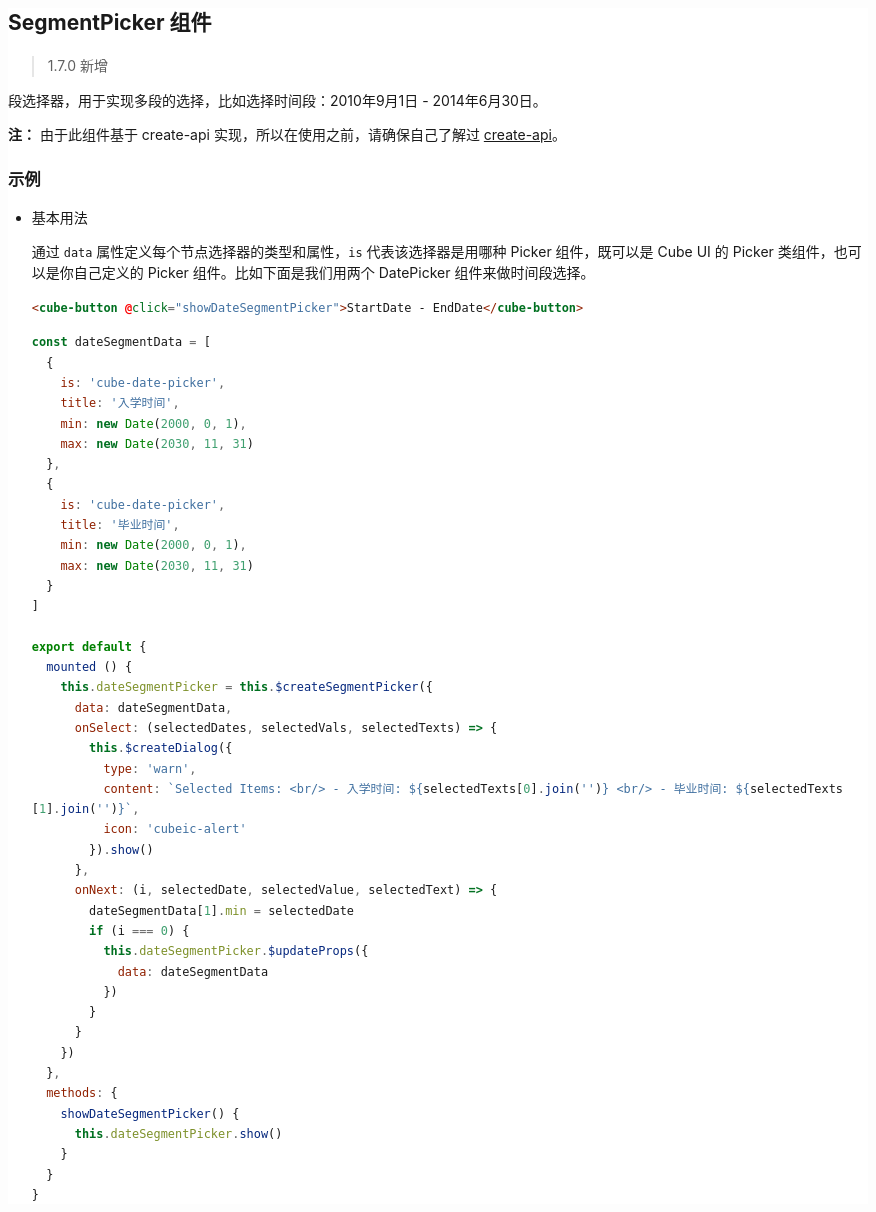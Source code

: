 ## SegmentPicker 组件

> 1.7.0 新增

段选择器，用于实现多段的选择，比如选择时间段：2010年9月1日 - 2014年6月30日。

__注：__ 由于此组件基于 create-api 实现，所以在使用之前，请确保自己了解过 [create-api](#/zh-CN/docs/create-api)。

### 示例

- 基本用法

  通过 `data` 属性定义每个节点选择器的类型和属性，`is` 代表该选择器是用哪种 Picker 组件，既可以是 Cube UI 的 Picker 类组件，也可以是你自己定义的 Picker 组件。比如下面是我们用两个 DatePicker 组件来做时间段选择。

  ```html
  <cube-button @click="showDateSegmentPicker">StartDate - EndDate</cube-button>
  ```
  ```js
  const dateSegmentData = [
    {
      is: 'cube-date-picker',
      title: '入学时间',
      min: new Date(2000, 0, 1),
      max: new Date(2030, 11, 31)
    },
    {
      is: 'cube-date-picker',
      title: '毕业时间',
      min: new Date(2000, 0, 1),
      max: new Date(2030, 11, 31)
    }
  ]

  export default {
    mounted () {
      this.dateSegmentPicker = this.$createSegmentPicker({
        data: dateSegmentData,
        onSelect: (selectedDates, selectedVals, selectedTexts) => {
          this.$createDialog({
            type: 'warn',
            content: `Selected Items: <br/> - 入学时间: ${selectedTexts[0].join('')} <br/> - 毕业时间: ${selectedTexts[1].join('')}`,
            icon: 'cubeic-alert'
          }).show()
        },
        onNext: (i, selectedDate, selectedValue, selectedText) => {
          dateSegmentData[1].min = selectedDate
          if (i === 0) {
            this.dateSegmentPicker.$updateProps({
              data: dateSegmentData
            })
          }
        }
      })
    },
    methods: {
      showDateSegmentPicker() {
        this.dateSegmentPicker.show()
      }
    }
  }
  ```
